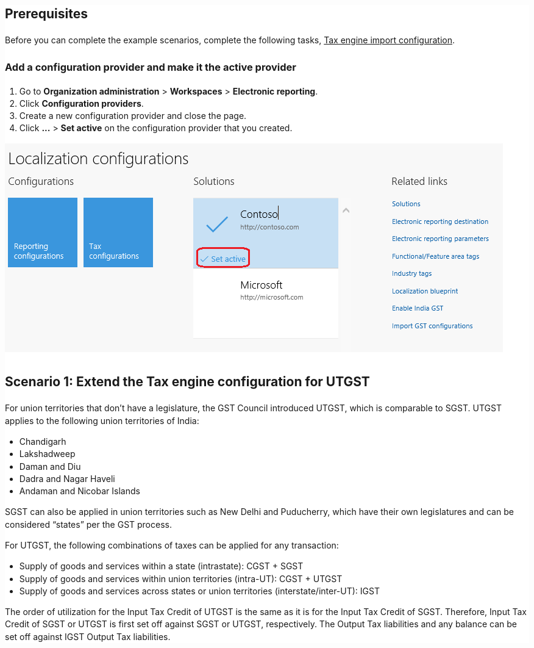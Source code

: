 ## Prerequisites
Before you can complete the example scenarios, complete the following tasks, [Tax engine import configuration](tax-engine-import-configuration.md).

### Add a configuration provider and make it the active provider
1. Go to **Organization administration** > **Workspaces** > **Electronic reporting**.
2. Click **Configuration providers**.
3. Create a new configuration provider and close the page.
4. Click **...** > **Set active** on the configuration provider that you created.

![Active solution](media/gte-extension-active-solution.png)

## Scenario 1: Extend the Tax engine configuration for UTGST

For union territories that don’t have a legislature, the GST Council introduced UTGST, which is comparable to SGST. UTGST applies to the following union territories of India:

-   Chandigarh
-   Lakshadweep
-   Daman and Diu
-   Dadra and Nagar Haveli
-   Andaman and Nicobar Islands

SGST can also be applied in union territories such as New Delhi and Puducherry, which have their own legislatures and can be considered “states” per the GST process.

For UTGST, the following combinations of taxes can be applied for any transaction:

-   Supply of goods and services within a state (intrastate): CGST + SGST
-   Supply of goods and services within union territories (intra-UT): CGST + UTGST
-   Supply of goods and services across states or union territories (interstate/inter-UT): IGST

The order of utilization for the Input Tax Credit of UTGST is the same as it is for the Input Tax Credit of SGST. Therefore, Input Tax Credit of SGST or UTGST is first set off against SGST or UTGST, respectively. The Output Tax liabilities and any balance can be set off against IGST Output Tax liabilities.
